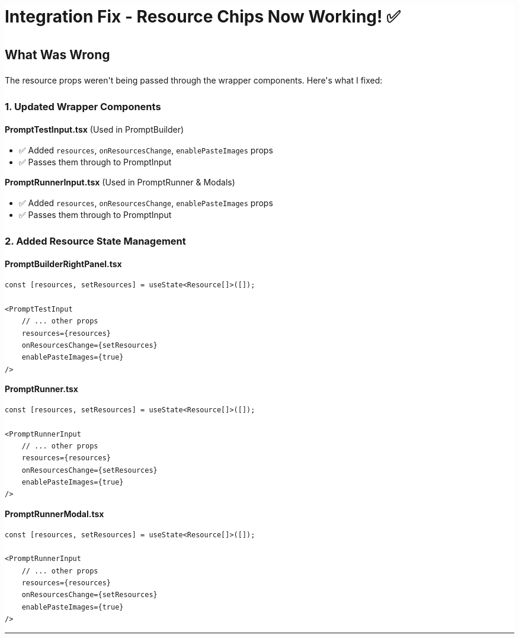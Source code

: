 # Integration Fix - Resource Chips Now Working! ✅

## What Was Wrong

The resource props weren't being passed through the wrapper components. Here's what I fixed:

### 1. Updated Wrapper Components

**PromptTestInput.tsx** (Used in PromptBuilder)
- ✅ Added `resources`, `onResourcesChange`, `enablePasteImages` props
- ✅ Passes them through to PromptInput

**PromptRunnerInput.tsx** (Used in PromptRunner & Modals)
- ✅ Added `resources`, `onResourcesChange`, `enablePasteImages` props  
- ✅ Passes them through to PromptInput

### 2. Added Resource State Management

**PromptBuilderRightPanel.tsx**
```tsx
const [resources, setResources] = useState<Resource[]>([]);

<PromptTestInput
    // ... other props
    resources={resources}
    onResourcesChange={setResources}
    enablePasteImages={true}
/>
```

**PromptRunner.tsx**
```tsx
const [resources, setResources] = useState<Resource[]>([]);

<PromptRunnerInput
    // ... other props
    resources={resources}
    onResourcesChange={setResources}
    enablePasteImages={true}
/>
```

**PromptRunnerModal.tsx**
```tsx
const [resources, setResources] = useState<Resource[]>([]);

<PromptRunnerInput
    // ... other props
    resources={resources}
    onResourcesChange={setResources}
    enablePasteImages={true}
/>
```

---